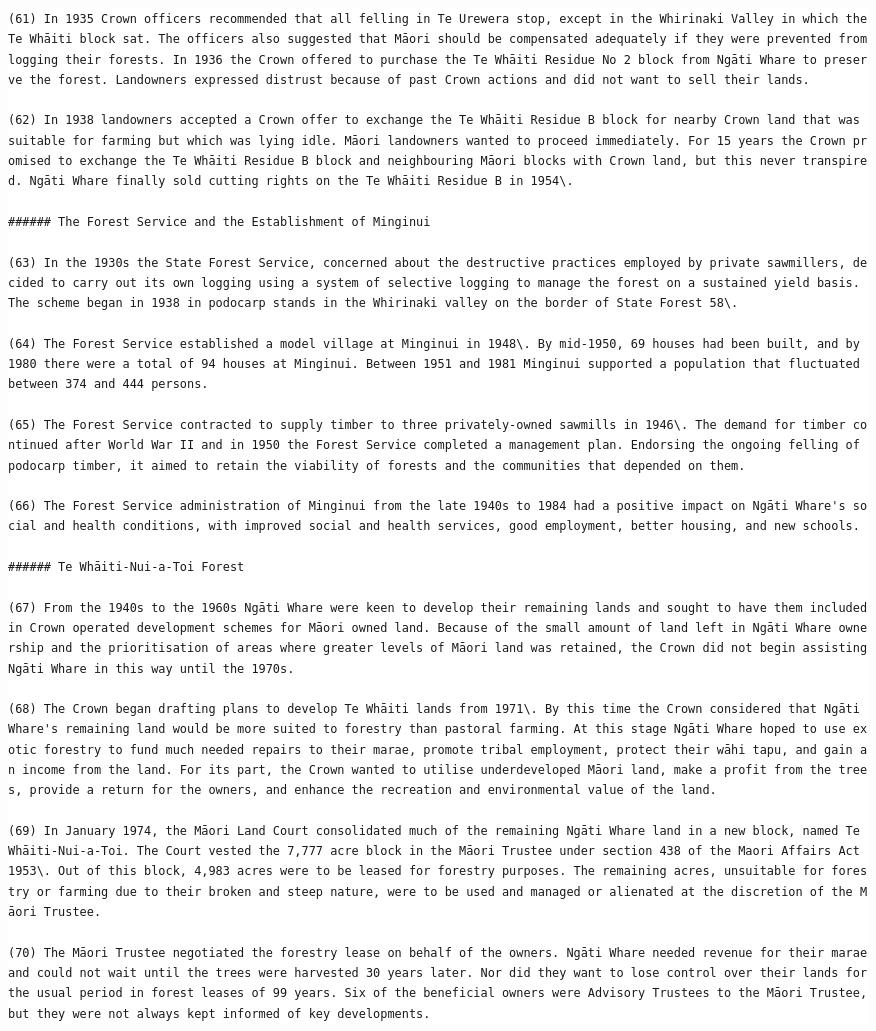     (61) In 1935 Crown officers recommended that all felling in Te Urewera stop, except in the Whirinaki Valley in which the Te Whāiti block sat. The officers also suggested that Māori should be compensated adequately if they were prevented from logging their forests. In 1936 the Crown offered to purchase the Te Whāiti Residue No 2 block from Ngāti Whare to preserve the forest. Landowners expressed distrust because of past Crown actions and did not want to sell their lands.
    
    (62) In 1938 landowners accepted a Crown offer to exchange the Te Whāiti Residue B block for nearby Crown land that was suitable for farming but which was lying idle. Māori landowners wanted to proceed immediately. For 15 years the Crown promised to exchange the Te Whāiti Residue B block and neighbouring Māori blocks with Crown land, but this never transpired. Ngāti Whare finally sold cutting rights on the Te Whāiti Residue B in 1954\.
    
    ###### The Forest Service and the Establishment of Minginui
    
    (63) In the 1930s the State Forest Service, concerned about the destructive practices employed by private sawmillers, decided to carry out its own logging using a system of selective logging to manage the forest on a sustained yield basis. The scheme began in 1938 in podocarp stands in the Whirinaki valley on the border of State Forest 58\.
    
    (64) The Forest Service established a model village at Minginui in 1948\. By mid-1950, 69 houses had been built, and by 1980 there were a total of 94 houses at Minginui. Between 1951 and 1981 Minginui supported a population that fluctuated between 374 and 444 persons.
    
    (65) The Forest Service contracted to supply timber to three privately-owned sawmills in 1946\. The demand for timber continued after World War II and in 1950 the Forest Service completed a management plan. Endorsing the ongoing felling of podocarp timber, it aimed to retain the viability of forests and the communities that depended on them.
    
    (66) The Forest Service administration of Minginui from the late 1940s to 1984 had a positive impact on Ngāti Whare's social and health conditions, with improved social and health services, good employment, better housing, and new schools.
    
    ###### Te Whāiti-Nui-a-Toi Forest
    
    (67) From the 1940s to the 1960s Ngāti Whare were keen to develop their remaining lands and sought to have them included in Crown operated development schemes for Māori owned land. Because of the small amount of land left in Ngāti Whare ownership and the prioritisation of areas where greater levels of Māori land was retained, the Crown did not begin assisting Ngāti Whare in this way until the 1970s.
    
    (68) The Crown began drafting plans to develop Te Whāiti lands from 1971\. By this time the Crown considered that Ngāti Whare's remaining land would be more suited to forestry than pastoral farming. At this stage Ngāti Whare hoped to use exotic forestry to fund much needed repairs to their marae, promote tribal employment, protect their wāhi tapu, and gain an income from the land. For its part, the Crown wanted to utilise underdeveloped Māori land, make a profit from the trees, provide a return for the owners, and enhance the recreation and environmental value of the land.
    
    (69) In January 1974, the Māori Land Court consolidated much of the remaining Ngāti Whare land in a new block, named Te Whāiti-Nui-a-Toi. The Court vested the 7,777 acre block in the Māori Trustee under section 438 of the Maori Affairs Act 1953\. Out of this block, 4,983 acres were to be leased for forestry purposes. The remaining acres, unsuitable for forestry or farming due to their broken and steep nature, were to be used and managed or alienated at the discretion of the Māori Trustee.
    
    (70) The Māori Trustee negotiated the forestry lease on behalf of the owners. Ngāti Whare needed revenue for their marae and could not wait until the trees were harvested 30 years later. Nor did they want to lose control over their lands for the usual period in forest leases of 99 years. Six of the beneficial owners were Advisory Trustees to the Māori Trustee, but they were not always kept informed of key developments.
    